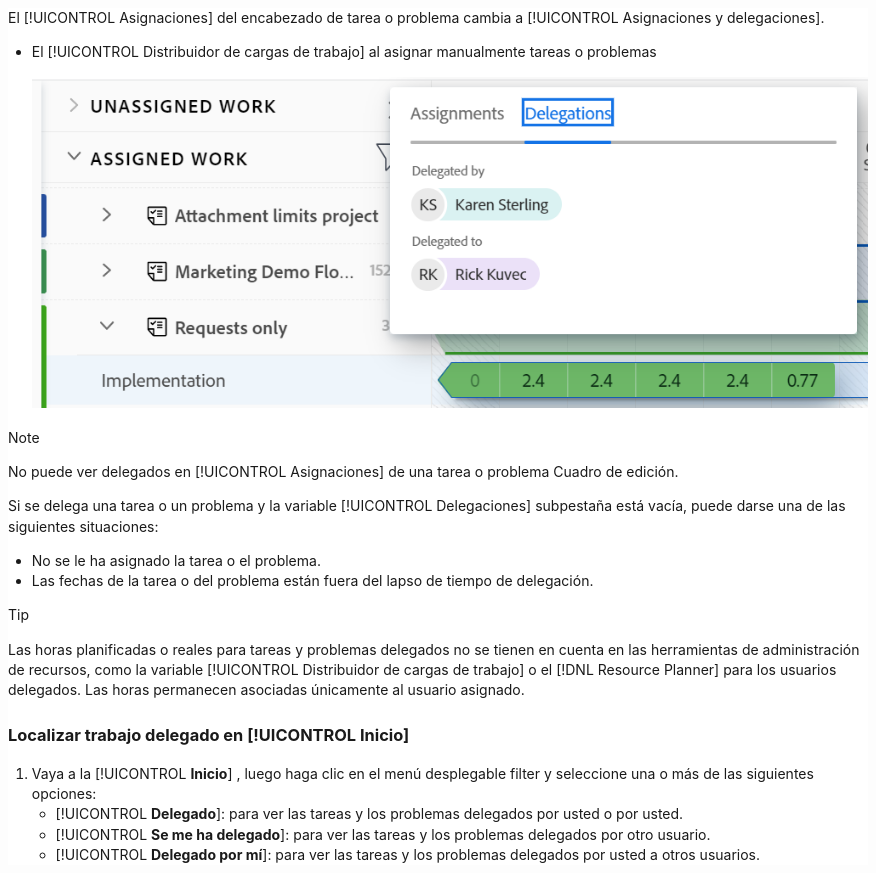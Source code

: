    El [!UICONTROL Asignaciones] del encabezado de tarea o problema cambia a [!UICONTROL Asignaciones y delegaciones].

* El [!UICONTROL Distribuidor de cargas de trabajo] al asignar manualmente tareas o problemas

   ![](assets/assignments-and-delegates-panel-in-workload-balancer.png)

>[!NOTE]
>
> No puede ver delegados en [!UICONTROL Asignaciones] de una tarea o problema Cuadro de edición.

Si se delega una tarea o un problema y la variable [!UICONTROL Delegaciones] subpestaña está vacía, puede darse una de las siguientes situaciones:

* No se le ha asignado la tarea o el problema.
* Las fechas de la tarea o del problema están fuera del lapso de tiempo de delegación.

>[!TIP]
>
>Las horas planificadas o reales para tareas y problemas delegados no se tienen en cuenta en las herramientas de administración de recursos, como la variable [!UICONTROL Distribuidor de cargas de trabajo] o el [!DNL Resource Planner] para los usuarios delegados. Las horas permanecen asociadas únicamente al usuario asignado.

### Localizar trabajo delegado en [!UICONTROL Inicio]

1. Vaya a la [!UICONTROL **Inicio**] , luego haga clic en el menú desplegable filter y seleccione una o más de las siguientes opciones:
   * [!UICONTROL **Delegado**]: para ver las tareas y los problemas delegados por usted o por usted.
   * [!UICONTROL **Se me ha delegado**]: para ver las tareas y los problemas delegados por otro usuario.
   * [!UICONTROL **Delegado por mí**]: para ver las tareas y los problemas delegados por usted a otros usuarios.
